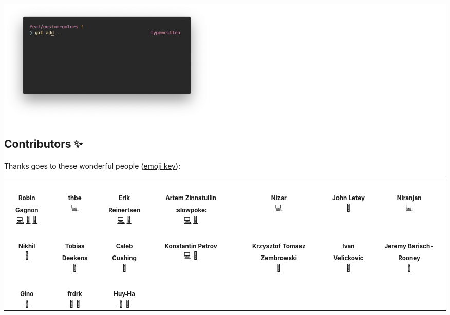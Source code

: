   <img src="docs/_media/configuration_examples/half_pure.png" width="400" />
</p>

## Contributors ✨

Thanks goes to these wonderful people ([emoji key](https://allcontributors.org/docs/en/emoji-key)):




<table>
  <tr>
    <td align="center"><a href="https://github.com/reobin"><img src="https://avatars1.githubusercontent.com/u/5920450?v=4" width="100px;" alt=""/><br /><sub><b>Robin Gagnon</b></sub></a><br /><a href="https://github.com/reobin/typewritten/commits?author=reobin" title="Code">💻</a> <a href="#maintenance-reobin" title="Maintenance">🚧</a> <a href="https://github.com/reobin/typewritten/commits?author=reobin" title="Documentation">📖</a></td>
    <td align="center"><a href="https://www.thbe.org/"><img src="https://avatars3.githubusercontent.com/u/495530?v=4" width="100px;" alt=""/><br /><sub><b>thbe</b></sub></a><br /><a href="https://github.com/reobin/typewritten/commits?author=thbe" title="Code">💻</a></td>
    <td align="center"><a href="http://erikreinertsen.com"><img src="https://avatars2.githubusercontent.com/u/1253422?v=4" width="100px;" alt=""/><br /><sub><b>Erik Reinertsen</b></sub></a><br /><a href="https://github.com/reobin/typewritten/commits?author=erikr" title="Code">💻</a> <a href="https://github.com/reobin/typewritten/commits?author=erikr" title="Documentation">📖</a></td>
    <td align="center"><a href="https://twitter.com/artem_zin"><img src="https://avatars0.githubusercontent.com/u/967132?v=4" width="100px;" alt=""/><br /><sub><b>Artem Zinnatullin :slowpoke:</b></sub></a><br /><a href="https://github.com/reobin/typewritten/commits?author=artem-zinnatullin" title="Code">💻</a> <a href="https://github.com/reobin/typewritten/commits?author=artem-zinnatullin" title="Documentation">📖</a></td>
    <td align="center"><a href="https://nizarmah.me/"><img src="https://avatars1.githubusercontent.com/u/5631091?v=4" width="100px;" alt=""/><br /><sub><b>Nizar</b></sub></a><br /><a href="https://github.com/reobin/typewritten/commits?author=nizarmah" title="Code">💻</a></td>
    <td align="center"><a href="https://github.com/johnletey"><img src="https://avatars1.githubusercontent.com/u/62398724?v=4" width="100px;" alt=""/><br /><sub><b>John Letey</b></sub></a><br /><a href="https://github.com/reobin/typewritten/commits?author=johnletey" title="Documentation">📖</a></td>
    <td align="center"><a href="http://www.linkedin.com/in/ninja18"><img src="https://avatars2.githubusercontent.com/u/19199814?v=4" width="100px;" alt=""/><br /><sub><b>Niranjan</b></sub></a><br /><a href="https://github.com/reobin/typewritten/commits?author=ninja18" title="Code">💻</a></td>
  </tr>
  <tr>
    <td align="center"><a href="https://github.com/mrillusi0n"><img src="https://avatars1.githubusercontent.com/u/37063502?v=4" width="100px;" alt=""/><br /><sub><b>Nikhil</b></sub></a><br /><a href="#ideas-mrillusi0n" title="Ideas, Planning, & Feedback">🤔</a></td>
    <td align="center"><a href="http://tdeekens.name"><img src="https://avatars3.githubusercontent.com/u/1877073?v=4" width="100px;" alt=""/><br /><sub><b>Tobias Deekens</b></sub></a><br /><a href="#ideas-tdeekens" title="Ideas, Planning, & Feedback">🤔</a></td>
    <td align="center"><a href="https://xenoterracide.com"><img src="https://avatars3.githubusercontent.com/u/5517?v=4" width="100px;" alt=""/><br /><sub><b>Caleb Cushing</b></sub></a><br /><a href="#ideas-xenoterracide" title="Ideas, Planning, & Feedback">🤔</a></td>
    <td align="center"><a href="http://k.petrov4y@outlook.com"><img src="https://avatars2.githubusercontent.com/u/51177852?v=4" width="100px;" alt=""/><br /><sub><b>Konstantin Petrov</b></sub></a><br /><a href="https://github.com/reobin/typewritten/commits?author=eleven4y" title="Code">💻</a> <a href="https://github.com/reobin/typewritten/commits?author=eleven4y" title="Documentation">📖</a></td>
    <td align="center"><a href="https://rechtlogisch.de"><img src="https://avatars0.githubusercontent.com/u/2451083?v=4" width="100px;" alt=""/><br /><sub><b>Krzysztof Tomasz Zembrowski</b></sub></a><br /><a href="https://github.com/reobin/typewritten/commits?author=zembrowski" title="Documentation">📖</a></td>
    <td align="center"><a href="https://github.com/Ivan-Velickovic"><img src="https://avatars0.githubusercontent.com/u/10481259?v=4" width="100px;" alt=""/><br /><sub><b>Ivan Velickovic</b></sub></a><br /><a href="https://github.com/reobin/typewritten/commits?author=Ivan-Velickovic" title="Documentation">📖</a></td>
    <td align="center"><a href="https://github.com/barischrooneyj"><img src="https://avatars0.githubusercontent.com/u/6631452?v=4" width="100px;" alt=""/><br /><sub><b>Jeremy Barisch-Rooney</b></sub></a><br /><a href="#ideas-barischrooneyj" title="Ideas, Planning, & Feedback">🤔</a></td>
  </tr>
  <tr>
    <td align="center"><a href="https://github.com/oniGino"><img src="https://avatars3.githubusercontent.com/u/33404137?v=4" width="100px;" alt=""/><br /><sub><b>Gino</b></sub></a><br /><a href="https://github.com/reobin/typewritten/issues?q=author%3AoniGino" title="Bug reports">🐛</a></td>
    <td align="center"><a href="https://github.com/frdrk"><img src="https://avatars3.githubusercontent.com/u/3447600?v=4" width="100px;" alt=""/><br /><sub><b>frdrk</b></sub></a><br /><a href="https://github.com/reobin/typewritten/issues?q=author%3Afrdrk" title="Bug reports">🐛</a> <a href="#userTesting-frdrk" title="User Testing">📓</a></td>
    <td align="center"><a href="https://github.com/huy-ha"><img src="https://avatars0.githubusercontent.com/u/33562579?v=4" width="100px;" alt=""/><br /><sub><b>Huy Ha</b></sub></a><br /><a href="https://github.com/reobin/typewritten/issues?q=author%3Ahuy-ha" title="Bug reports">🐛</a> <a href="#userTesting-huy-ha" title="User Testing">📓</a></td>